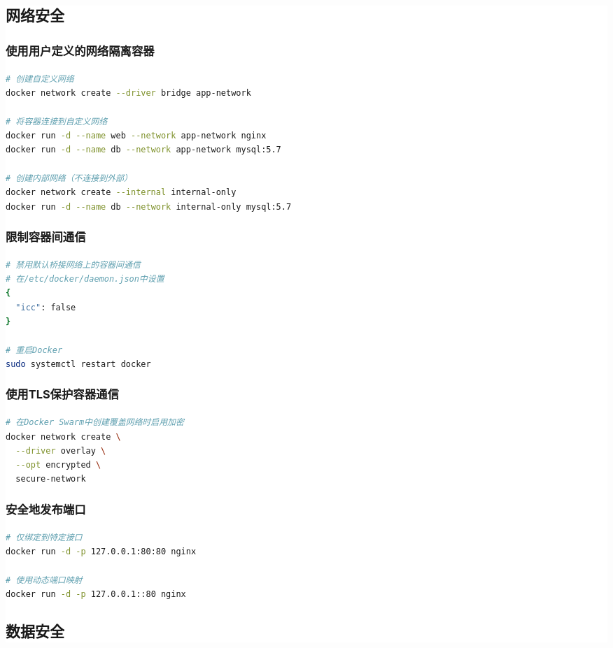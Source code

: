 ## 网络安全

### 使用用户定义的网络隔离容器

```bash
# 创建自定义网络
docker network create --driver bridge app-network

# 将容器连接到自定义网络
docker run -d --name web --network app-network nginx
docker run -d --name db --network app-network mysql:5.7

# 创建内部网络（不连接到外部）
docker network create --internal internal-only
docker run -d --name db --network internal-only mysql:5.7
```

### 限制容器间通信

```bash
# 禁用默认桥接网络上的容器间通信
# 在/etc/docker/daemon.json中设置
{
  "icc": false
}

# 重启Docker
sudo systemctl restart docker
```

### 使用TLS保护容器通信

```bash
# 在Docker Swarm中创建覆盖网络时启用加密
docker network create \
  --driver overlay \
  --opt encrypted \
  secure-network
```

### 安全地发布端口

```bash
# 仅绑定到特定接口
docker run -d -p 127.0.0.1:80:80 nginx

# 使用动态端口映射
docker run -d -p 127.0.0.1::80 nginx
```

## 数据安全
